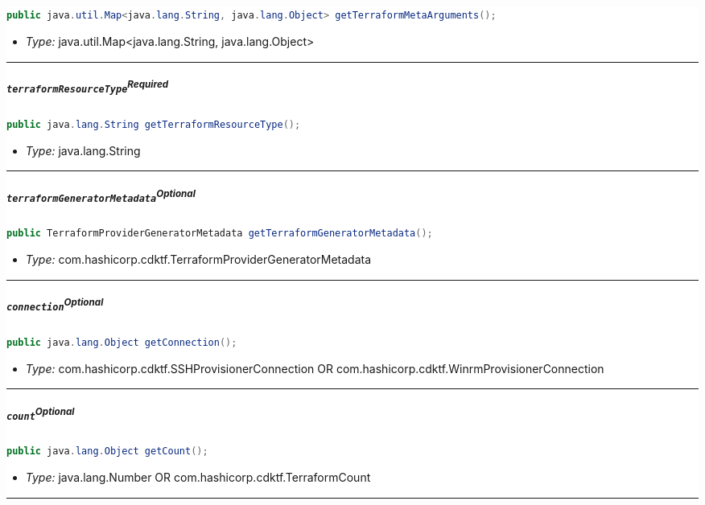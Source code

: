 ```java
public java.util.Map<java.lang.String, java.lang.Object> getTerraformMetaArguments();
```

- *Type:* java.util.Map<java.lang.String, java.lang.Object>

---

##### `terraformResourceType`<sup>Required</sup> <a name="terraformResourceType" id="@cdktf/provider-opentelekomcloud.computeSecgroupV2.ComputeSecgroupV2.property.terraformResourceType"></a>

```java
public java.lang.String getTerraformResourceType();
```

- *Type:* java.lang.String

---

##### `terraformGeneratorMetadata`<sup>Optional</sup> <a name="terraformGeneratorMetadata" id="@cdktf/provider-opentelekomcloud.computeSecgroupV2.ComputeSecgroupV2.property.terraformGeneratorMetadata"></a>

```java
public TerraformProviderGeneratorMetadata getTerraformGeneratorMetadata();
```

- *Type:* com.hashicorp.cdktf.TerraformProviderGeneratorMetadata

---

##### `connection`<sup>Optional</sup> <a name="connection" id="@cdktf/provider-opentelekomcloud.computeSecgroupV2.ComputeSecgroupV2.property.connection"></a>

```java
public java.lang.Object getConnection();
```

- *Type:* com.hashicorp.cdktf.SSHProvisionerConnection OR com.hashicorp.cdktf.WinrmProvisionerConnection

---

##### `count`<sup>Optional</sup> <a name="count" id="@cdktf/provider-opentelekomcloud.computeSecgroupV2.ComputeSecgroupV2.property.count"></a>

```java
public java.lang.Object getCount();
```

- *Type:* java.lang.Number OR com.hashicorp.cdktf.TerraformCount

---
